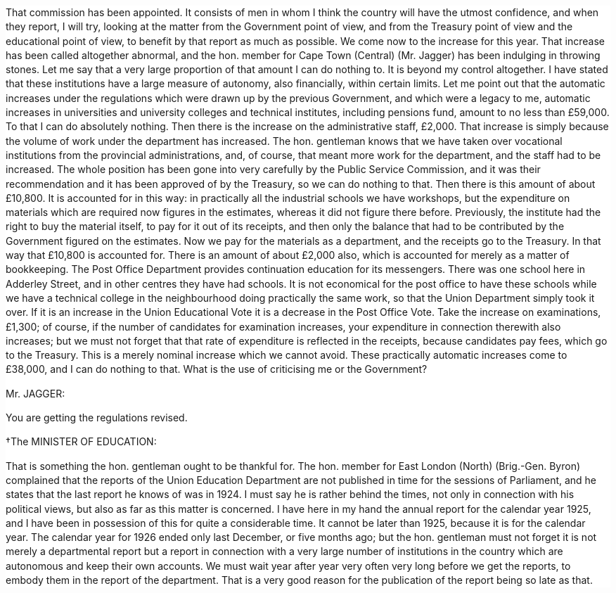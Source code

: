 <p>That commission has been appointed. It consists of men in whom I think the country will have the utmost confidence, and when they report, I will try, looking at the matter from the Government point of view, and from the Treasury point of view and the educational point of view, to benefit by that report as much as possible. We come now to the increase for this year. That increase has been called altogether abnormal, and the hon. member for Cape Town (Central) (Mr. Jagger) has been indulging in throwing stones. Let me say that a very large proportion of that amount I can do nothing to. It is beyond my control altogether. I have stated that these institutions have a large measure of autonomy, also financially, within certain limits. Let me point out that the automatic increases under the regulations which were drawn up by the previous Government, and which were a legacy to me, automatic increases in universities and university colleges and technical institutes, including pensions fund, amount to no less than £59,000. To that I can do absolutely nothing. Then there is the increase on the administrative staff, £2,000. That increase is simply because the volume of work under the department has increased. The hon. gentleman knows that we have taken over vocational institutions from the provincial administrations, and, of course, that meant more work for the department, and the staff had to be increased. The whole position has been gone into very carefully by the Public Service Commission, and it was their recommendation and it has been approved of by the Treasury, so we can do nothing to that. Then there is this amount of about £10,800. It is accounted for in this way: in practically all the industrial schools we have workshops, but the expenditure on materials which are required now figures in the estimates, whereas it did not figure there before. Previously, the institute had the right to buy the material itself, to pay for it out of its receipts, and then only the balance that had to be contributed by the Government figured on the estimates. Now we pay for the materials as a department, and the receipts go to the Treasury. In that way that £10,800 is accounted for. There is an amount of about £2,000 also, which is accounted for merely as a matter of bookkeeping. The Post Office Department provides continuation education for its messengers. There was one school here in <span class="col_3601-3602" refersTo="page_0461"/>Adderley Street, and in other centres they have had schools. It is not economical for the post office to have these schools while we have a technical college in the neighbourhood doing practically the same work, so that the Union Department simply took it over. If it is an increase in the Union Educational Vote it is a decrease in the Post Office Vote. Take the increase on examinations, £1,300; of course, if the number of candidates for examination increases, your expenditure in connection therewith also increases; but we must not forget that that rate of expenditure is reflected in the receipts, because candidates pay fees, which go to the Treasury. This is a merely nominal increase which we cannot avoid. These practically automatic increases come to £38,000, and I can do nothing to that. What is the use of criticising me or the Government?</p>

</speech>

<speech by="#jagger">

<from>Mr. <person refersTo="hansard_za">JAGGER</person>:</from>

<p>You are getting the regulations revised.</p>

</speech>

<speech by="#minister_of_education">

<from>&#x2020;The <person refersTo="hansard_za">MINISTER OF EDUCATION</person>:</from>

<p>That is something the hon. gentleman ought to be thankful for. The hon. member for East London (North) (Brig.-Gen. Byron) complained that the reports of the Union Education Department are not published in time for the sessions of Parliament, and he states that the last report he knows of was in 1924. I must say he is rather behind the times, not only in connection with his political views, but also as far as this matter is concerned. I have here in my hand the annual report for the calendar year 1925, and I have been in possession of this for quite a considerable time. It cannot be later than 1925, because it is for the calendar year. The calendar year for 1926 ended only last December, or five months ago; but the hon. gentleman must not forget it is not merely a departmental report but a report in connection with a very large number of institutions in the country which are autonomous and keep their own accounts. We must wait year after year very often very long before we get the reports, to embody them in the report of the department. That is a very good reason for the publication of the report being so late as that.</p>

